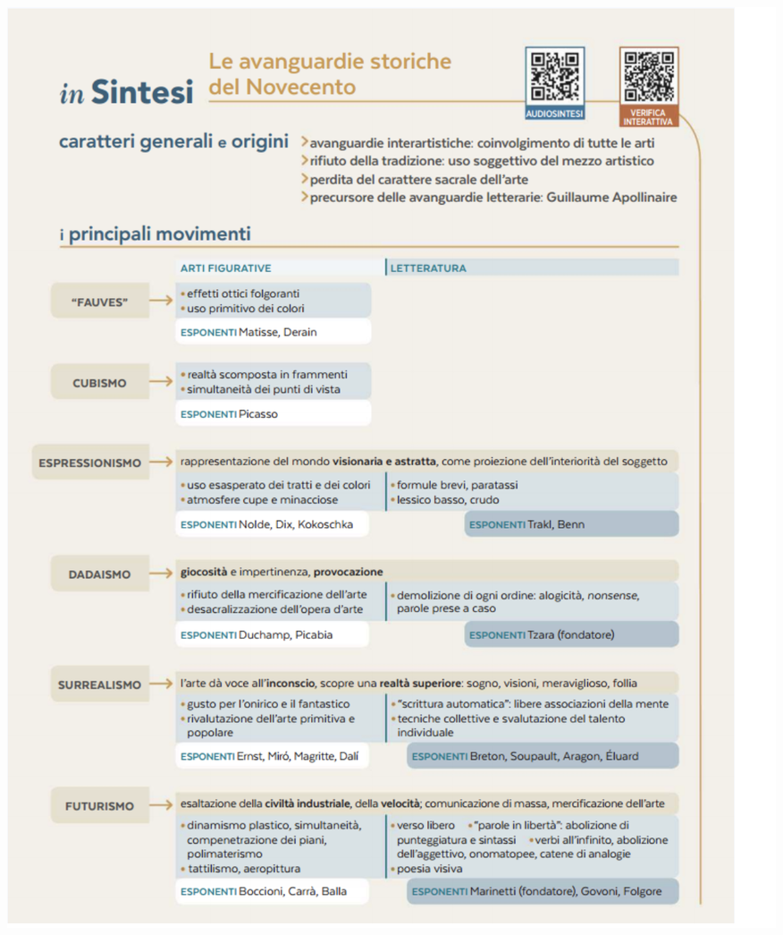 ![Untitled](../../../Esame%20di%20Stato%20-%20Terza%20prova%20-%205Ai%20IIS%20Silva%20Ricci%20b95bc3258db24c59bbc78eba1beb1a1c/Untitled%20129.png)